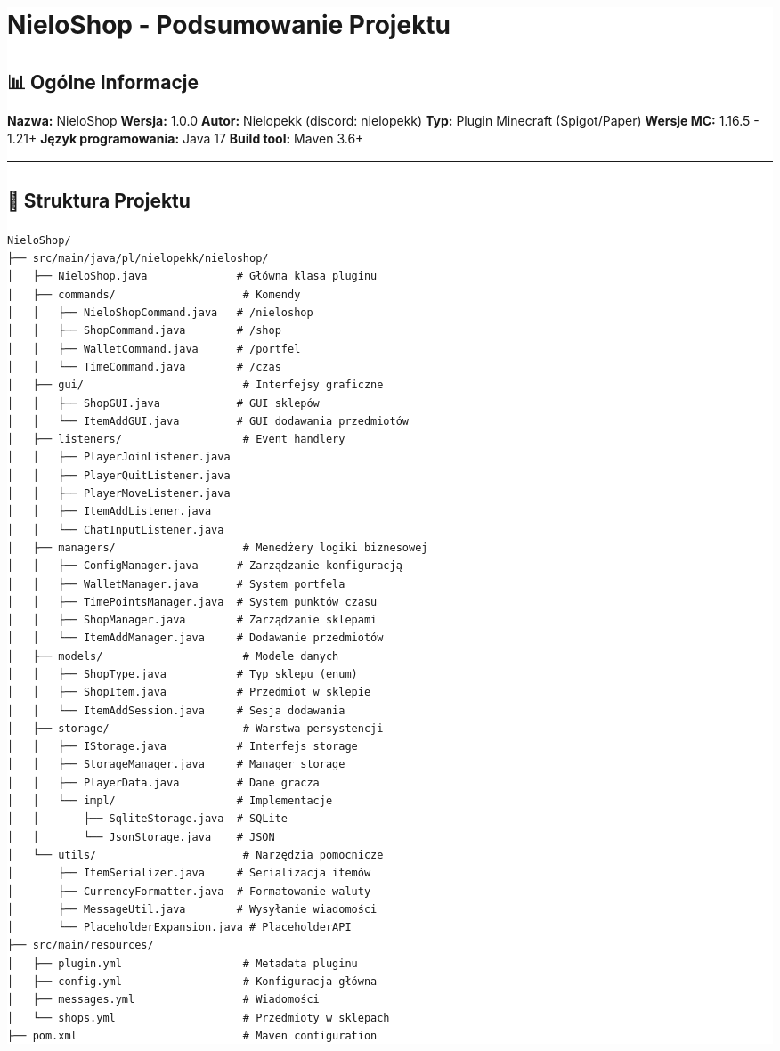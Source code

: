 # NieloShop - Podsumowanie Projektu

## 📊 Ogólne Informacje

**Nazwa:** NieloShop
**Wersja:** 1.0.0
**Autor:** Nielopekk (discord: nielopekk)
**Typ:** Plugin Minecraft (Spigot/Paper)
**Wersje MC:** 1.16.5 - 1.21+
**Język programowania:** Java 17
**Build tool:** Maven 3.6+

---

## 📁 Struktura Projektu

```
NieloShop/
├── src/main/java/pl/nielopekk/nieloshop/
│   ├── NieloShop.java              # Główna klasa pluginu
│   ├── commands/                    # Komendy
│   │   ├── NieloShopCommand.java   # /nieloshop
│   │   ├── ShopCommand.java        # /shop
│   │   ├── WalletCommand.java      # /portfel
│   │   └── TimeCommand.java        # /czas
│   ├── gui/                         # Interfejsy graficzne
│   │   ├── ShopGUI.java            # GUI sklepów
│   │   └── ItemAddGUI.java         # GUI dodawania przedmiotów
│   ├── listeners/                   # Event handlery
│   │   ├── PlayerJoinListener.java
│   │   ├── PlayerQuitListener.java
│   │   ├── PlayerMoveListener.java
│   │   ├── ItemAddListener.java
│   │   └── ChatInputListener.java
│   ├── managers/                    # Menedżery logiki biznesowej
│   │   ├── ConfigManager.java      # Zarządzanie konfiguracją
│   │   ├── WalletManager.java      # System portfela
│   │   ├── TimePointsManager.java  # System punktów czasu
│   │   ├── ShopManager.java        # Zarządzanie sklepami
│   │   └── ItemAddManager.java     # Dodawanie przedmiotów
│   ├── models/                      # Modele danych
│   │   ├── ShopType.java           # Typ sklepu (enum)
│   │   ├── ShopItem.java           # Przedmiot w sklepie
│   │   └── ItemAddSession.java     # Sesja dodawania
│   ├── storage/                     # Warstwa persystencji
│   │   ├── IStorage.java           # Interfejs storage
│   │   ├── StorageManager.java     # Manager storage
│   │   ├── PlayerData.java         # Dane gracza
│   │   └── impl/                   # Implementacje
│   │       ├── SqliteStorage.java  # SQLite
│   │       └── JsonStorage.java    # JSON
│   └── utils/                       # Narzędzia pomocnicze
│       ├── ItemSerializer.java     # Serializacja itemów
│       ├── CurrencyFormatter.java  # Formatowanie waluty
│       ├── MessageUtil.java        # Wysyłanie wiadomości
│       └── PlaceholderExpansion.java # PlaceholderAPI
├── src/main/resources/
│   ├── plugin.yml                   # Metadata pluginu
│   ├── config.yml                   # Konfiguracja główna
│   ├── messages.yml                 # Wiadomości
│   └── shops.yml                    # Przedmioty w sklepach
├── pom.xml                          # Maven configuration
```